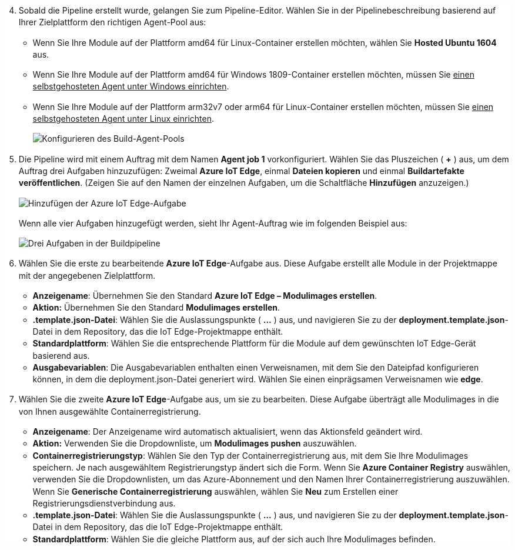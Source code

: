 4. Sobald die Pipeline erstellt wurde, gelangen Sie zum Pipeline-Editor. Wählen Sie in der Pipelinebeschreibung basierend auf Ihrer Zielplattform den richtigen Agent-Pool aus: 
    
   * Wenn Sie Ihre Module auf der Plattform amd64 für Linux-Container erstellen möchten, wählen Sie **Hosted Ubuntu 1604** aus.

   * Wenn Sie Ihre Module auf der Plattform amd64 für Windows 1809-Container erstellen möchten, müssen Sie [einen selbstgehosteten Agent unter Windows einrichten](https://docs.microsoft.com/azure/devops/pipelines/agents/v2-windows?view=vsts).

   * Wenn Sie Ihre Module auf der Plattform arm32v7 oder arm64 für Linux-Container erstellen möchten, müssen Sie [einen selbstgehosteten Agent unter Linux einrichten](https://blogs.msdn.microsoft.com/iotdev/2018/11/13/setup-azure-iot-edge-ci-cd-pipeline-with-arm-agent/).
    
     ![Konfigurieren des Build-Agent-Pools](./media/how-to-ci-cd/configure-env.png)

5. Die Pipeline wird mit einem Auftrag mit dem Namen **Agent job 1** vorkonfiguriert. Wählen Sie das Pluszeichen ( **+** ) aus, um dem Auftrag drei Aufgaben hinzuzufügen: Zweimal **Azure IoT Edge**, einmal **Dateien kopieren** und einmal **Buildartefakte veröffentlichen**. (Zeigen Sie auf den Namen der einzelnen Aufgaben, um die Schaltfläche **Hinzufügen** anzuzeigen.)

   ![Hinzufügen der Azure IoT Edge-Aufgabe](./media/how-to-ci-cd/add-iot-edge-task.png)

   Wenn alle vier Aufgaben hinzugefügt werden, sieht Ihr Agent-Auftrag wie im folgenden Beispiel aus:
    
   ![Drei Aufgaben in der Buildpipeline](./media/how-to-ci-cd/add-tasks.png)

6. Wählen Sie die erste zu bearbeitende **Azure IoT Edge**-Aufgabe aus. Diese Aufgabe erstellt alle Module in der Projektmappe mit der angegebenen Zielplattform.

   * **Anzeigename**: Übernehmen Sie den Standard **Azure IoT Edge – Modulimages erstellen**.
   * **Aktion:** Übernehmen Sie den Standard **Modulimages erstellen**. 
   * **.template.json-Datei**: Wählen Sie die Auslassungspunkte ( **...** ) aus, und navigieren Sie zu der **deployment.template.json**-Datei in dem Repository, das die IoT Edge-Projektmappe enthält. 
   * **Standardplattform**: Wählen Sie die entsprechende Plattform für die Module auf dem gewünschten IoT Edge-Gerät basierend aus. 
   * **Ausgabevariablen**: Die Ausgabevariablen enthalten einen Verweisnamen, mit dem Sie den Dateipfad konfigurieren können, in dem die deployment.json-Datei generiert wird. Wählen Sie einen einprägsamen Verweisnamen wie **edge**. 

7. Wählen Sie die zweite **Azure IoT Edge**-Aufgabe aus, um sie zu bearbeiten. Diese Aufgabe überträgt alle Modulimages in die von Ihnen ausgewählte Containerregistrierung.

   * **Anzeigename**: Der Anzeigename wird automatisch aktualisiert, wenn das Aktionsfeld geändert wird. 
   * **Aktion:** Verwenden Sie die Dropdownliste, um **Modulimages pushen** auszuwählen. 
   * **Containerregistrierungstyp**: Wählen Sie den Typ der Containerregistrierung aus, mit dem Sie Ihre Modulimages speichern. Je nach ausgewähltem Registrierungstyp ändert sich die Form. Wenn Sie **Azure Container Registry** auswählen, verwenden Sie die Dropdownlisten, um das Azure-Abonnement und den Namen Ihrer Containerregistrierung auszuwählen. Wenn Sie **Generische Containerregistrierung** auswählen, wählen Sie **Neu** zum Erstellen einer Registrierungsdienstverbindung aus. 
   * **.template.json-Datei**: Wählen Sie die Auslassungspunkte ( **...** ) aus, und navigieren Sie zu der **deployment.template.json**-Datei in dem Repository, das die IoT Edge-Projektmappe enthält. 
   * **Standardplattform**: Wählen Sie die gleiche Plattform aus, auf der sich auch Ihre Modulimages befinden.
